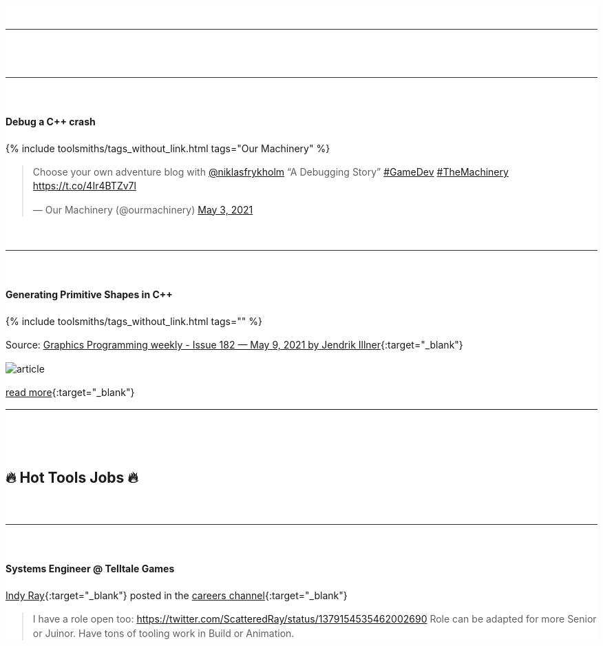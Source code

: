   <br>
<hr style="height:1px;border:none;color:#333;background-color:#333;">
<br>

  <br>
<hr style="height:1px;border:none;color:#333;background-color:#333;">
<br>

#### **Debug a C++ crash**

{% include toolsmiths/tags_without_link.html tags="Our Machinery" %}

<blockquote class="twitter-tweet" data-theme="dark"><p lang="en" dir="ltr">Choose your own adventure blog with <a href="https://twitter.com/niklasfrykholm?ref_src=twsrc%5Etfw">@niklasfrykholm</a> “A Debugging Story” <a href="https://twitter.com/hashtag/GameDev?src=hash&amp;ref_src=twsrc%5Etfw">#GameDev</a> <a href="https://twitter.com/hashtag/TheMachinery?src=hash&amp;ref_src=twsrc%5Etfw">#TheMachinery</a> <a href="https://t.co/4Ir4BTZv7l">https://t.co/4Ir4BTZv7l</a></p>&mdash; Our Machinery (@ourmachinery) <a href="https://twitter.com/ourmachinery/status/1389365680454045696?ref_src=twsrc%5Etfw">May 3, 2021</a></blockquote> <script async src="https://platform.twitter.com/widgets.js" charset="utf-8"></script>

  <br>
<hr style="height:1px;border:none;color:#333;background-color:#333;">
<br>

#### **Generating Primitive Shapes in C++**

{% include toolsmiths/tags_without_link.html tags="" %}

Source: [Graphics Programming weekly - Issue 182 — May 9, 2021 by Jendrik Illner](https://www.jendrikillner.com/post/graphics-programming-weekly-issue-182/){:target="_blank"}

<img src="https://www.danielsieger.com/images/generating_primitives_teaser.png" alt="article">

[read more](https://www.danielsieger.com/blog/2021/05/03/generating-primitive-shapes.html){:target="_blank"}



---
 
<br>
<br>
 
## 🔥 Hot Tools Jobs 🔥

<br>
<hr style="height:1px;border:none;color:#333;background-color:#333;">
<br>

#### **Systems Engineer @ Telltale Games**

[Indy Ray](https://twitter.com/ScatteredRay){:target="_blank"} posted in the [careers channel](https://discord.com/channels/767468923037155340/815416709715853332/828714218911432784){:target="_blank"}

> I have a role open too: https://twitter.com/ScatteredRay/status/1379154535462002690 Role can be adapted for more Senior or Juinor. Have tons of tooling work in Build or Animation.
